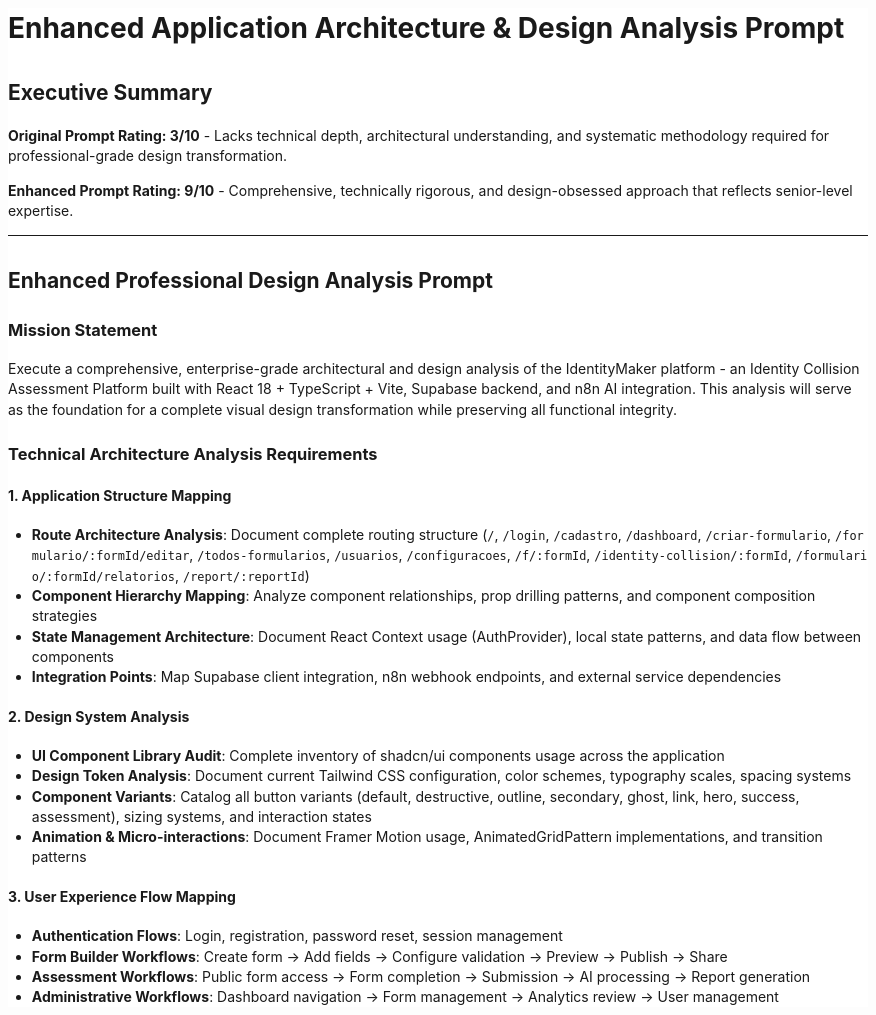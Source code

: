 # Enhanced Application Architecture & Design Analysis Prompt

## Executive Summary

**Original Prompt Rating: 3/10** - Lacks technical depth, architectural understanding, and systematic methodology required for professional-grade design transformation.

**Enhanced Prompt Rating: 9/10** - Comprehensive, technically rigorous, and design-obsessed approach that reflects senior-level expertise.

---

## Enhanced Professional Design Analysis Prompt

### Mission Statement
Execute a comprehensive, enterprise-grade architectural and design analysis of the IdentityMaker platform - an Identity Collision Assessment Platform built with React 18 + TypeScript + Vite, Supabase backend, and n8n AI integration. This analysis will serve as the foundation for a complete visual design transformation while preserving all functional integrity.

### Technical Architecture Analysis Requirements

#### 1. Application Structure Mapping
- **Route Architecture Analysis**: Document complete routing structure (`/`, `/login`, `/cadastro`, `/dashboard`, `/criar-formulario`, `/formulario/:formId/editar`, `/todos-formularios`, `/usuarios`, `/configuracoes`, `/f/:formId`, `/identity-collision/:formId`, `/formulario/:formId/relatorios`, `/report/:reportId`)
- **Component Hierarchy Mapping**: Analyze component relationships, prop drilling patterns, and component composition strategies
- **State Management Architecture**: Document React Context usage (AuthProvider), local state patterns, and data flow between components
- **Integration Points**: Map Supabase client integration, n8n webhook endpoints, and external service dependencies

#### 2. Design System Analysis
- **UI Component Library Audit**: Complete inventory of shadcn/ui components usage across the application
- **Design Token Analysis**: Document current Tailwind CSS configuration, color schemes, typography scales, spacing systems
- **Component Variants**: Catalog all button variants (default, destructive, outline, secondary, ghost, link, hero, success, assessment), sizing systems, and interaction states
- **Animation & Micro-interactions**: Document Framer Motion usage, AnimatedGridPattern implementations, and transition patterns

#### 3. User Experience Flow Mapping
- **Authentication Flows**: Login, registration, password reset, session management
- **Form Builder Workflows**: Create form → Add fields → Configure validation → Preview → Publish → Share
- **Assessment Workflows**: Public form access → Form completion → Submission → AI processing → Report generation
- **Administrative Workflows**: Dashboard navigation → Form management → Analytics review → User management
